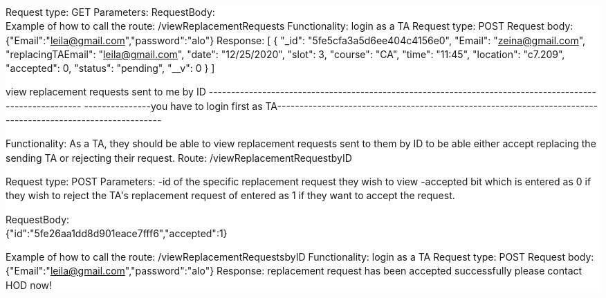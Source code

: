 Request type: 
                GET
Parameters:
RequestBody:        
Example of how to call the route:
                /viewReplacementRequests
Functionality:
                login as a TA
Request type: 
                POST 
Request body: 
                {"Email":"leila@gmail.com","password":"alo"}
Response:
                                [
                {
                        "_id": "5fe5cfa3a5d6ee404c4156e0",
                        "Email": "zeina@gmail.com",
                        "replacingTAEmail": "leila@gmail.com",
                        "date": "12/25/2020",
                        "slot": 3,
                        "course": "CA",
                        "time": "11:45",
                        "location": "c7.209",
                        "accepted": 0,
                        "status": "pending",
                        "__v": 0
                }
                ]


view replacement requests sent to me by ID --------------------------------------------------------------------------------------------------------
---------------you have to login first as TA-----------------------------------------------------------------------------------------------------------


Functionality:
                As a TA, they should be able to view replacement requests sent to them by ID to be able either accept replacing the sending TA or rejecting their request.
Route: 
                /viewReplacementRequestbyID

Request type: 
                POST
Parameters:
                -id of the specific replacement request they wish to view
                -accepted bit which is entered as 0 if they wish to reject the TA's replacement request of entered as 1 if they want to accept the request.

RequestBody:     
                {"id":"5fe26aa1dd8d901eace7fff6","accepted":1}   


Example of how to call the route:
                /viewReplacementRequestsbyID
Functionality:
                login as a TA
Request type: 
                POST 
Request body: 
                {"Email":"leila@gmail.com","password":"alo"}
Response:
                replacement request has been accepted successfully please contact HOD now!                
